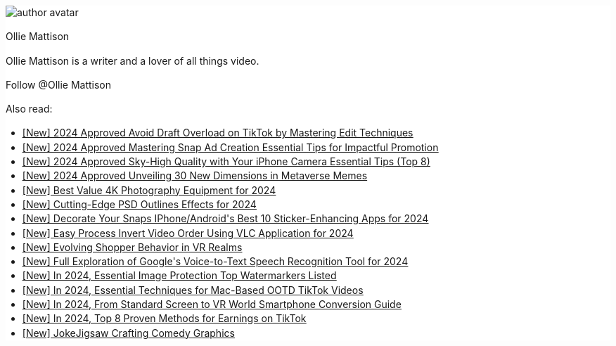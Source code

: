 ![author avatar](https://images.wondershare.com/filmora/article-images/ollie-mattison.jpg)

Ollie Mattison

Ollie Mattison is a writer and a lover of all things video.

Follow @Ollie Mattison


<ins class="adsbygoogle"
     style="display:block"
     data-ad-format="autorelaxed"
     data-ad-client="ca-pub-7571918770474297"
     data-ad-slot="1223367746"></ins>



<ins class="adsbygoogle"
     style="display:block"
     data-ad-client="ca-pub-7571918770474297"
     data-ad-slot="8358498916"
     data-ad-format="auto"
     data-full-width-responsive="true"></ins>






<span class="atpl-alsoreadstyle">Also read:</span>
<div><ul>
<li><a href="https://fox-blue.techidaily.com/new-2024-approved-avoid-draft-overload-on-tiktok-by-mastering-edit-techniques/"><u>[New] 2024 Approved  Avoid Draft Overload on TikTok by Mastering Edit Techniques</u></a></li>
<li><a href="https://snapchat-videos.techidaily.com/new-2024-approved-mastering-snap-ad-creation-essential-tips-for-impactful-promotion/"><u>[New] 2024 Approved  Mastering Snap Ad Creation  Essential Tips for Impactful Promotion</u></a></li>
<li><a href="https://fox-blue.techidaily.com/new-2024-approved-sky-high-quality-with-your-iphone-camera-essential-tips-top-8/"><u>[New] 2024 Approved  Sky-High Quality with Your iPhone Camera  Essential Tips (Top 8)</u></a></li>
<li><a href="https://fox-blue.techidaily.com/new-2024-approved-unveiling-30-new-dimensions-in-metaverse-memes/"><u>[New] 2024 Approved  Unveiling 30 New Dimensions in Metaverse Memes</u></a></li>
<li><a href="https://fox-blue.techidaily.com/new-best-value-4k-photography-equipment-for-2024/"><u>[New] Best Value 4K Photography Equipment for 2024</u></a></li>
<li><a href="https://fox-blue.techidaily.com/new-cutting-edge-psd-outlines-effects-for-2024/"><u>[New] Cutting-Edge PSD Outlines Effects for 2024</u></a></li>
<li><a href="https://fox-blue.techidaily.com/new-decorate-your-snaps-iphoneandroids-best-10-sticker-enhancing-apps-for-2024/"><u>[New] Decorate Your Snaps  IPhone/Android's Best 10 Sticker-Enhancing Apps for 2024</u></a></li>
<li><a href="https://video-screen-grab.techidaily.com/new-easy-process-invert-video-order-using-vlc-application-for-2024/"><u>[New] Easy Process  Invert Video Order Using VLC Application for 2024</u></a></li>
<li><a href="https://fox-blue.techidaily.com/new-evolving-shopper-behavior-in-vr-realms/"><u>[New] Evolving Shopper Behavior in VR Realms</u></a></li>
<li><a href="https://fox-blue.techidaily.com/new-full-exploration-of-googles-voice-to-text-speech-recognition-tool-for-2024/"><u>[New] Full Exploration of Google's Voice-to-Text Speech Recognition Tool for 2024</u></a></li>
<li><a href="https://fox-blue.techidaily.com/new-in-2024-essential-image-protection-top-watermarkers-listed/"><u>[New] In 2024, Essential Image Protection  Top Watermarkers Listed</u></a></li>
<li><a href="https://tiktok-videos.techidaily.com/new-in-2024-essential-techniques-for-mac-based-ootd-tiktok-videos/"><u>[New] In 2024, Essential Techniques for Mac-Based OOTD TikTok Videos</u></a></li>
<li><a href="https://fox-blue.techidaily.com/new-in-2024-from-standard-screen-to-vr-world-smartphone-conversion-guide/"><u>[New] In 2024, From Standard Screen to VR World  Smartphone Conversion Guide</u></a></li>
<li><a href="https://tiktok-videos.techidaily.com/new-in-2024-top-8-proven-methods-for-earnings-on-tiktok/"><u>[New] In 2024, Top 8 Proven Methods for Earnings on TikTok</u></a></li>
<li><a href="https://extra-approaches.techidaily.com/new-jokejigsaw-crafting-comedy-graphics/"><u>[New] JokeJigsaw  Crafting Comedy Graphics</u></a></li>